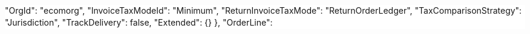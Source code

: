 "OrgId": "ecomorg", "InvoiceTaxModeId": "Minimum", "ReturnInvoiceTaxMode": "ReturnOrderLedger", "TaxComparisonStrategy": "Jurisdiction", "TrackDelivery": false, "Extended": {} }, "OrderLine":